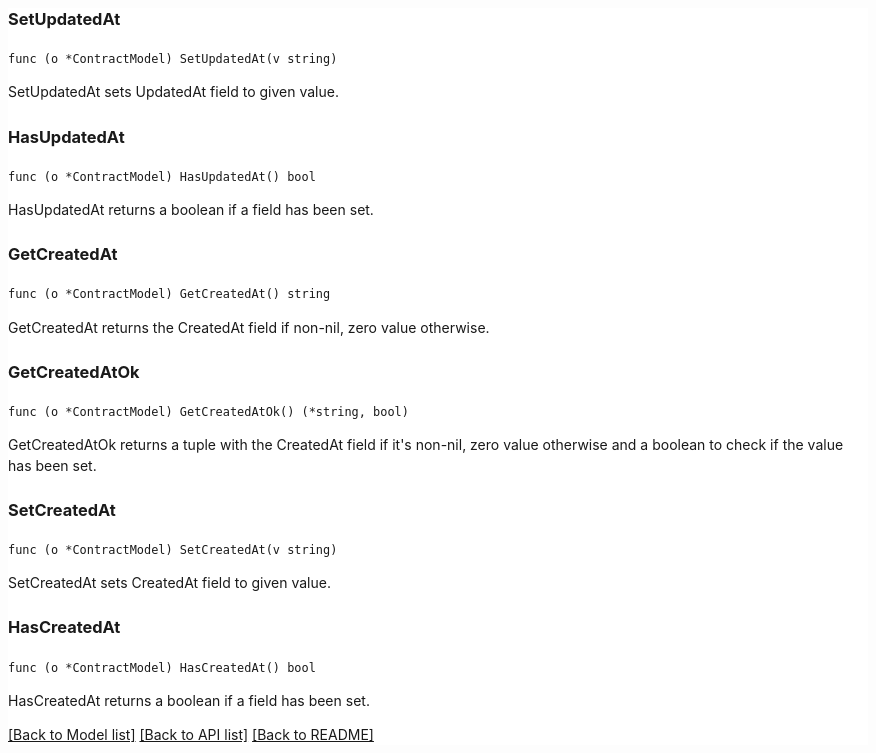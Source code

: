 ### SetUpdatedAt

`func (o *ContractModel) SetUpdatedAt(v string)`

SetUpdatedAt sets UpdatedAt field to given value.

### HasUpdatedAt

`func (o *ContractModel) HasUpdatedAt() bool`

HasUpdatedAt returns a boolean if a field has been set.

### GetCreatedAt

`func (o *ContractModel) GetCreatedAt() string`

GetCreatedAt returns the CreatedAt field if non-nil, zero value otherwise.

### GetCreatedAtOk

`func (o *ContractModel) GetCreatedAtOk() (*string, bool)`

GetCreatedAtOk returns a tuple with the CreatedAt field if it's non-nil, zero value otherwise
and a boolean to check if the value has been set.

### SetCreatedAt

`func (o *ContractModel) SetCreatedAt(v string)`

SetCreatedAt sets CreatedAt field to given value.

### HasCreatedAt

`func (o *ContractModel) HasCreatedAt() bool`

HasCreatedAt returns a boolean if a field has been set.


[[Back to Model list]](../README.md#documentation-for-models) [[Back to API list]](../README.md#documentation-for-api-endpoints) [[Back to README]](../README.md)


